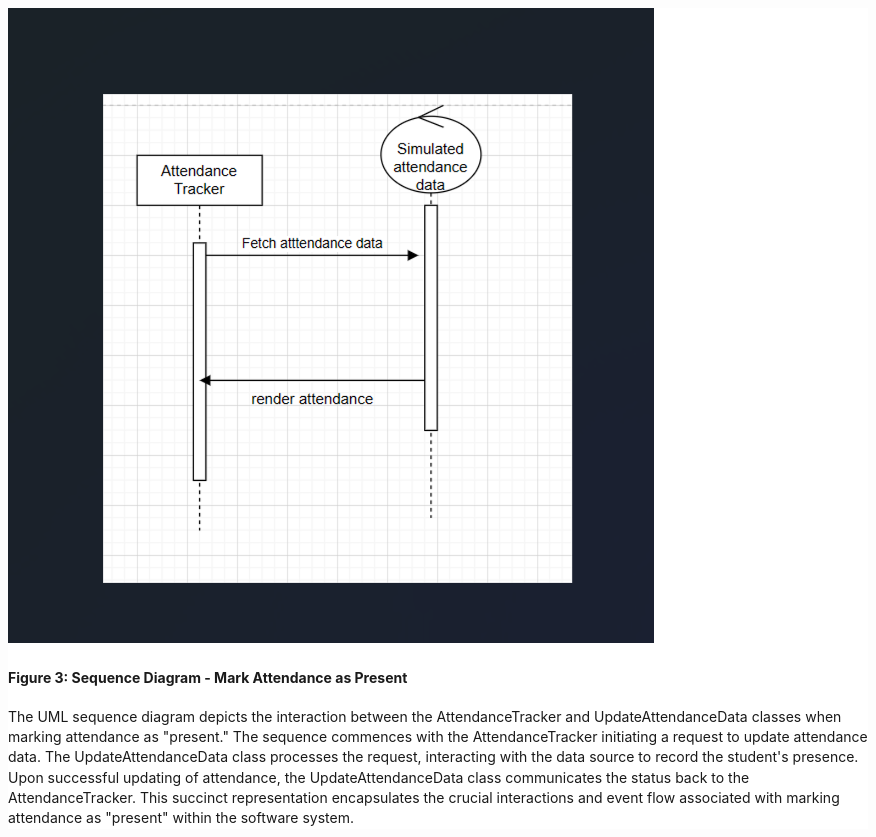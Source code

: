 ![Fetch Attendance Data](Fetch.png)

#### Figure 3: Sequence Diagram - Mark Attendance as Present

The UML sequence diagram depicts the interaction between the AttendanceTracker and UpdateAttendanceData classes when marking attendance as "present." The sequence commences with the AttendanceTracker initiating a request to update attendance data. The UpdateAttendanceData class processes the request, interacting with the data source to record the student's presence. Upon successful updating of attendance, the UpdateAttendanceData class communicates the status back to the AttendanceTracker. This succinct representation encapsulates the crucial interactions and event flow associated with marking attendance as "present" within the software system.

